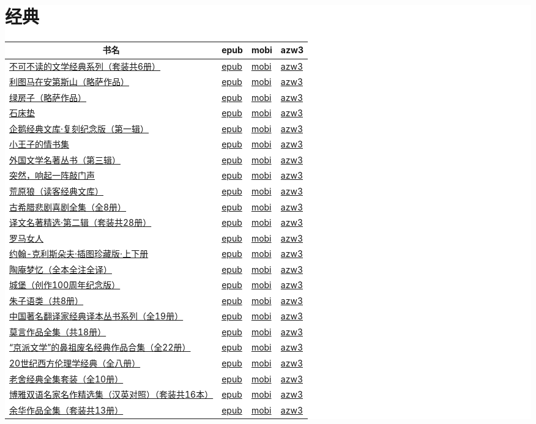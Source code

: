 # 经典

| 书名 | epub | mobi | azw3 |
| --- | --- | --- | --- |
| [不可不读的文学经典系列（套装共6册）](http://ct.dalanmei.com/f/31084289-771231314-246afb) | [epub](http://ct.dalanmei.com/f/31084289-771231314-246afb) | [mobi](http://ct.dalanmei.com/f/31084289-771246702-ed5808) | [azw3](http://ct.dalanmei.com/f/31084289-771236357-8c7391) |
| [利图马在安第斯山（略萨作品）](http://ct.dalanmei.com/f/31084289-771231779-d4c2de) | [epub](http://ct.dalanmei.com/f/31084289-771231779-d4c2de) | [mobi](http://ct.dalanmei.com/f/31084289-771246944-50066e) | [azw3](http://ct.dalanmei.com/f/31084289-771236646-dfa1bf) |
| [绿房子（略萨作品）](http://ct.dalanmei.com/f/31084289-771231782-91c0d6) | [epub](http://ct.dalanmei.com/f/31084289-771231782-91c0d6) | [mobi](http://ct.dalanmei.com/f/31084289-771246947-73d931) | [azw3](http://ct.dalanmei.com/f/31084289-771236647-c3c2de) |
| [石床垫](http://ct.dalanmei.com/f/31084289-771231790-f468da) | [epub](http://ct.dalanmei.com/f/31084289-771231790-f468da) | [mobi](http://ct.dalanmei.com/f/31084289-771246949-d2f2d4) | [azw3](http://ct.dalanmei.com/f/31084289-771236650-1088a1) |
| [企鹅经典文库·复刻纪念版（第一辑）](http://ct.dalanmei.com/f/31084289-771231999-5a5e94) | [epub](http://ct.dalanmei.com/f/31084289-771231999-5a5e94) | [mobi](http://ct.dalanmei.com/f/31084289-771247088-d74154) | [azw3](http://ct.dalanmei.com/f/31084289-771238300-59e06e) |
| [小王子的情书集](http://ct.dalanmei.com/f/31084289-771232151-bd6564) | [epub](http://ct.dalanmei.com/f/31084289-771232151-bd6564) | [mobi](http://ct.dalanmei.com/f/31084289-771247215-975b99) | [azw3](http://ct.dalanmei.com/f/31084289-771240233-cc091d) |
| [外国文学名著丛书（第三辑）](http://ct.dalanmei.com/f/31084289-771232186-a0bc21) | [epub](http://ct.dalanmei.com/f/31084289-771232186-a0bc21) | [mobi](http://ct.dalanmei.com/f/31084289-771247243-77d9de) | [azw3](http://ct.dalanmei.com/f/31084289-771240265-e7019a) |
| [突然，响起一阵敲门声](http://ct.dalanmei.com/f/31084289-771232187-c50c7d) | [epub](http://ct.dalanmei.com/f/31084289-771232187-c50c7d) | [mobi](http://ct.dalanmei.com/f/31084289-771247246-e4a71a) | [azw3](http://ct.dalanmei.com/f/31084289-771240266-216b3e) |
| [荒原狼（读客经典文库）](http://ct.dalanmei.com/f/31084289-771232356-a37e60) | [epub](http://ct.dalanmei.com/f/31084289-771232356-a37e60) | [mobi](http://ct.dalanmei.com/f/31084289-771247294-df05f0) | [azw3](http://ct.dalanmei.com/f/31084289-771240313-52a833) |
| [古希腊悲剧喜剧全集（全8册）](http://ct.dalanmei.com/f/31084289-771228555-674cf3) | [epub](http://ct.dalanmei.com/f/31084289-771228555-674cf3) | [mobi](http://ct.dalanmei.com/f/31084289-771240475-48e0cd) | [azw3](http://ct.dalanmei.com/f/31084289-771232479-a4cfcc) |
| [译文名著精选·第二辑（套装共28册）](http://ct.dalanmei.com/f/31084289-771228703-32dceb) | [epub](http://ct.dalanmei.com/f/31084289-771228703-32dceb) | [mobi](http://ct.dalanmei.com/f/31084289-771240521-11e6d3) | [azw3](http://ct.dalanmei.com/f/31084289-771232524-b7d0ff) |
| [罗马女人](http://ct.dalanmei.com/f/31084289-771228866-3bf971) | [epub](http://ct.dalanmei.com/f/31084289-771228866-3bf971) | [mobi](http://ct.dalanmei.com/f/31084289-771240654-d63f4c) | [azw3](http://ct.dalanmei.com/f/31084289-771232666-356eef) |
| [约翰-克利斯朵夫·插图珍藏版·上下册](http://ct.dalanmei.com/f/31084289-771229171-634688) | [epub](http://ct.dalanmei.com/f/31084289-771229171-634688) | [mobi](http://ct.dalanmei.com/f/31084289-771240822-8e86f5) | [azw3](http://ct.dalanmei.com/f/31084289-771232848-be670f) |
| [陶庵梦忆（全本全注全译）](http://ct.dalanmei.com/f/31084289-771229215-f1875b) | [epub](http://ct.dalanmei.com/f/31084289-771229215-f1875b) | [mobi](http://ct.dalanmei.com/f/31084289-771240872-6f6e7e) | [azw3](http://ct.dalanmei.com/f/31084289-771232889-6e25c7) |
| [城堡（创作100周年纪念版）](http://ct.dalanmei.com/f/31084289-771229264-4a22a4) | [epub](http://ct.dalanmei.com/f/31084289-771229264-4a22a4) | [mobi](http://ct.dalanmei.com/f/31084289-771240908-e4de91) | [azw3](http://ct.dalanmei.com/f/31084289-771232933-b4e64e) |
| [朱子语类（共8册）](http://ct.dalanmei.com/f/31084289-771229287-81e9ac) | [epub](http://ct.dalanmei.com/f/31084289-771229287-81e9ac) | [mobi](http://ct.dalanmei.com/f/31084289-771240920-818003) | [azw3](http://ct.dalanmei.com/f/31084289-771232954-1b315d) |
| [中国著名翻译家经典译本丛书系列（全19册）](http://ct.dalanmei.com/f/31084289-771229445-85a6e2) | [epub](http://ct.dalanmei.com/f/31084289-771229445-85a6e2) | [mobi](http://ct.dalanmei.com/f/31084289-771241013-bc40a6) | [azw3](http://ct.dalanmei.com/f/31084289-771233138-2a0443) |
| [莫言作品全集（共18册）](http://ct.dalanmei.com/f/31084289-771229565-9bef64) | [epub](http://ct.dalanmei.com/f/31084289-771229565-9bef64) | [mobi](http://ct.dalanmei.com/f/31084289-771241137-2abc11) | [azw3](http://ct.dalanmei.com/f/31084289-771233246-0826a6) |
| [“京派文学”的鼻祖废名经典作品合集（全22册）](http://ct.dalanmei.com/f/31084289-771229616-e83bc4) | [epub](http://ct.dalanmei.com/f/31084289-771229616-e83bc4) | [mobi](http://ct.dalanmei.com/f/31084289-771241186-9fb5ff) | [azw3](http://ct.dalanmei.com/f/31084289-771233295-c5ca28) |
| [20世纪西方伦理学经典（全八册）](http://ct.dalanmei.com/f/31084289-771229630-8d1930) | [epub](http://ct.dalanmei.com/f/31084289-771229630-8d1930) | [mobi](http://ct.dalanmei.com/f/31084289-771241194-a68139) | [azw3](http://ct.dalanmei.com/f/31084289-771233299-7f21a5) |
| [老舍经典全集套装（全10册）](http://ct.dalanmei.com/f/31084289-771229708-f2341d) | [epub](http://ct.dalanmei.com/f/31084289-771229708-f2341d) | [mobi](http://ct.dalanmei.com/f/31084289-771241244-6ce99e) | [azw3](http://ct.dalanmei.com/f/31084289-771233346-960a6d) |
| [博雅双语名家名作精选集（汉英对照）（套装共16本）](http://ct.dalanmei.com/f/31084289-771229800-cf8e2e) | [epub](http://ct.dalanmei.com/f/31084289-771229800-cf8e2e) | [mobi](http://ct.dalanmei.com/f/31084289-771241285-4f87c7) | [azw3](http://ct.dalanmei.com/f/31084289-771233374-4847f8) |
| [余华作品全集（套装共13册）](http://ct.dalanmei.com/f/31084289-771229811-9ba909) | [epub](http://ct.dalanmei.com/f/31084289-771229811-9ba909) | [mobi](http://ct.dalanmei.com/f/31084289-771241292-cee263) | [azw3](http://ct.dalanmei.com/f/31084289-771233378-d06485) |